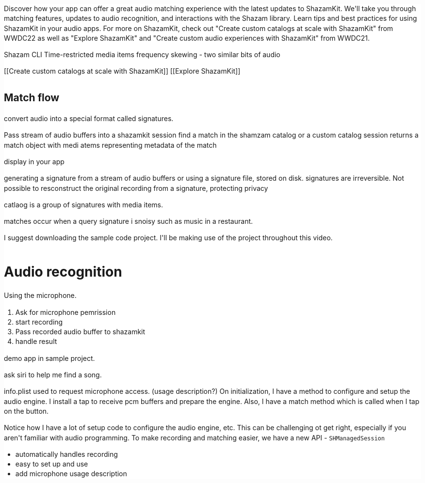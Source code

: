  Discover how your app can offer a great audio matching experience with the latest updates to ShazamKit. We'll take you through matching features, updates to audio recognition, and interactions with the Shazam library. Learn tips and best practices for using ShazamKit in your audio apps. For more on ShazamKit, check out "Create custom catalogs at scale with ShazamKit" from WWDC22 as well as "Explore ShazamKit" and "Create custom audio experiences with ShazamKit" from WWDC21.

Shazam CLI
Time-restricted media items
frequency skewing - two similar bits of audio

[[Create custom catalogs at scale with ShazamKit]]
[[Explore ShazamKit]]
 
## Match flow
convert audio into a special format called signatures.

Pass stream of audio buffers into a shazamkit session
find a match in the shamzam catalog or a custom catalog
session returns a match object with medi atems representing metadata of the match

display in your app

generating a signature from a stream of audio buffers or using a signature file, stored on disk.
signatures are irreversible.  Not possible to resconstruct the original recording from a signature, protecting privacy

catlaog is a group of signatures with media items.  

matches occur when a query signature i snoisy such as music in a restaurant.

I suggest downloading the sample code project.  I'll be making use of the project throughout this video.
# Audio recognition
Using the microphone.

1.  Ask for microphone pemrission
2. start recording
3. Pass recorded audio buffer to shazamkit
4. handle result

demo app in sample project.  

ask siri to help me find a song.

info.plist used to request microphone access.  (usage description?)
On initialization, I have a method to configure and setup the audio engine.  I install a tap to receive pcm buffers and prepare the engine.  Also, I have a match method which is called when I tap on the button.

Notice how I have a lot of setup code to configure the audio engine, etc.  This can be challenging ot get right, especially if you aren't familiar with audio programming.  To make recording and matching easier, we have a new API - `SHManagedSession`
* automatically handles recording
* easy to set up and use
* add microphone usage description
